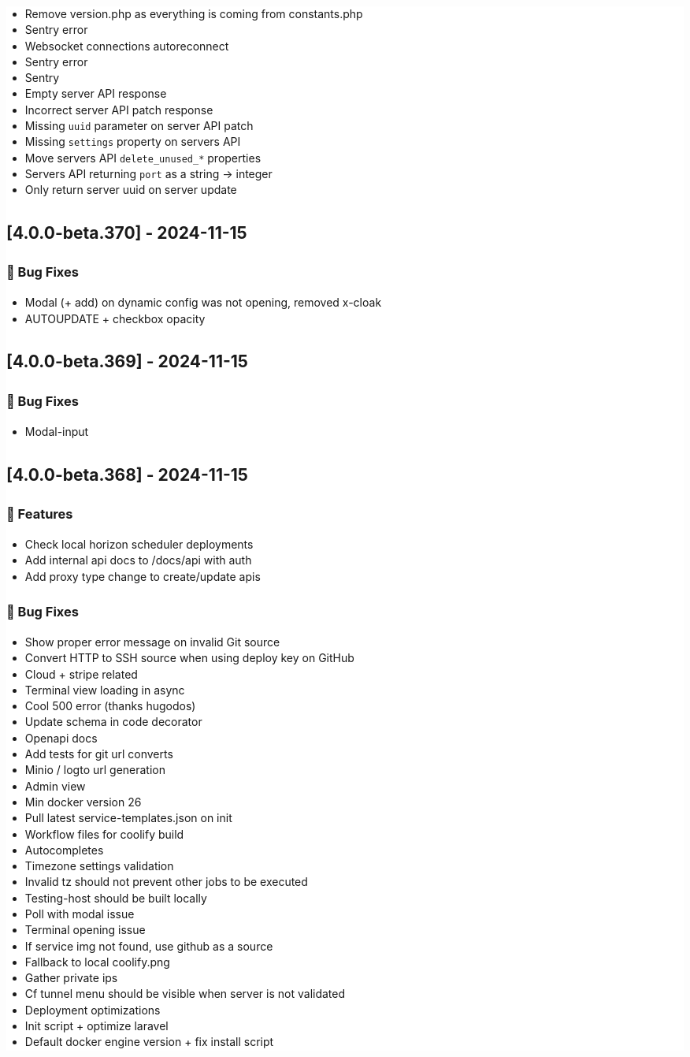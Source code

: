- Remove version.php as everything is coming from constants.php
- Sentry error
- Websocket connections autoreconnect
- Sentry error
- Sentry
- Empty server API response
- Incorrect server API patch response
- Missing `uuid` parameter on server API patch
- Missing `settings` property on servers API
- Move servers API `delete_unused_*` properties
- Servers API returning `port` as a string -> integer
- Only return server uuid on server update

## [4.0.0-beta.370] - 2024-11-15

### 🐛 Bug Fixes

- Modal (+ add) on dynamic config was not opening, removed x-cloak
- AUTOUPDATE + checkbox opacity

## [4.0.0-beta.369] - 2024-11-15

### 🐛 Bug Fixes

- Modal-input

## [4.0.0-beta.368] - 2024-11-15

### 🚀 Features

- Check local horizon scheduler deployments
- Add internal api docs to /docs/api with auth
- Add proxy type change to create/update apis

### 🐛 Bug Fixes

- Show proper error message on invalid Git source
- Convert HTTP to SSH source when using deploy key on GitHub
- Cloud + stripe related
- Terminal view loading in async
- Cool 500 error (thanks hugodos)
- Update schema in code decorator
- Openapi docs
- Add tests for git url converts
- Minio / logto url generation
- Admin view
- Min docker version 26
- Pull latest service-templates.json on init
- Workflow files for coolify build
- Autocompletes
- Timezone settings validation
- Invalid tz should not prevent other jobs to be executed
- Testing-host should be built locally
- Poll with modal issue
- Terminal opening issue
- If service img not found, use github as a source
- Fallback to local coolify.png
- Gather private ips
- Cf tunnel menu should be visible when server is not validated
- Deployment optimizations
- Init script + optimize laravel
- Default docker engine version + fix install script